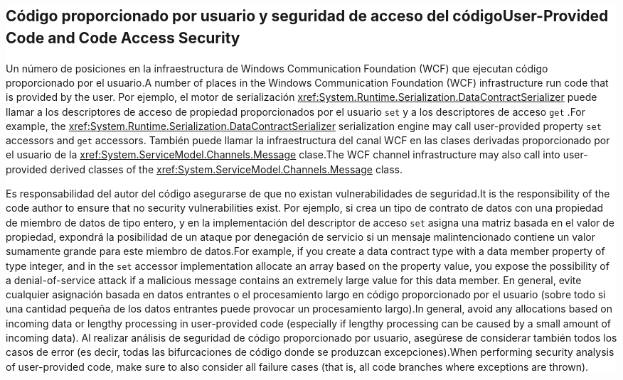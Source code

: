 ## <a name="user-provided-code-and-code-access-security"></a><span data-ttu-id="e9001-110">Código proporcionado por usuario y seguridad de acceso del código</span><span class="sxs-lookup"><span data-stu-id="e9001-110">User-Provided Code and Code Access Security</span></span>

<span data-ttu-id="e9001-111">Un número de posiciones en la infraestructura de Windows Communication Foundation (WCF) que ejecutan código proporcionado por el usuario.</span><span class="sxs-lookup"><span data-stu-id="e9001-111">A number of places in the Windows Communication Foundation (WCF) infrastructure run code that is provided by the user.</span></span> <span data-ttu-id="e9001-112">Por ejemplo, el motor de serialización <xref:System.Runtime.Serialization.DataContractSerializer> puede llamar a los descriptores de acceso de propiedad proporcionados por el usuario `set` y a los descriptores de acceso `get` .</span><span class="sxs-lookup"><span data-stu-id="e9001-112">For example, the <xref:System.Runtime.Serialization.DataContractSerializer> serialization engine may call user-provided property `set` accessors and `get` accessors.</span></span> <span data-ttu-id="e9001-113">También puede llamar la infraestructura del canal WCF en las clases derivadas proporcionado por el usuario de la <xref:System.ServiceModel.Channels.Message> clase.</span><span class="sxs-lookup"><span data-stu-id="e9001-113">The WCF channel infrastructure may also call into user-provided derived classes of the <xref:System.ServiceModel.Channels.Message> class.</span></span>

<span data-ttu-id="e9001-114">Es responsabilidad del autor del código asegurarse de que no existan vulnerabilidades de seguridad.</span><span class="sxs-lookup"><span data-stu-id="e9001-114">It is the responsibility of the code author to ensure that no security vulnerabilities exist.</span></span> <span data-ttu-id="e9001-115">Por ejemplo, si crea un tipo de contrato de datos con una propiedad de miembro de datos de tipo entero, y en la implementación del descriptor de acceso `set` asigna una matriz basada en el valor de propiedad, expondrá la posibilidad de un ataque por denegación de servicio si un mensaje malintencionado contiene un valor sumamente grande para este miembro de datos.</span><span class="sxs-lookup"><span data-stu-id="e9001-115">For example, if you create a data contract type with a data member property of type integer, and in the `set` accessor implementation allocate an array based on the property value, you expose the possibility of a denial-of-service attack if a malicious message contains an extremely large value for this data member.</span></span> <span data-ttu-id="e9001-116">En general, evite cualquier asignación basada en datos entrantes o el procesamiento largo en código proporcionado por el usuario (sobre todo si una cantidad pequeña de los datos entrantes puede provocar un procesamiento largo).</span><span class="sxs-lookup"><span data-stu-id="e9001-116">In general, avoid any allocations based on incoming data or lengthy processing in user-provided code (especially if lengthy processing can be caused by a small amount of incoming data).</span></span> <span data-ttu-id="e9001-117">Al realizar análisis de seguridad de código proporcionado por usuario, asegúrese de considerar también todos los casos de error (es decir, todas las bifurcaciones de código donde se produzcan excepciones).</span><span class="sxs-lookup"><span data-stu-id="e9001-117">When performing security analysis of user-provided code, make sure to also consider all failure cases (that is, all code branches where exceptions are thrown).</span></span>
